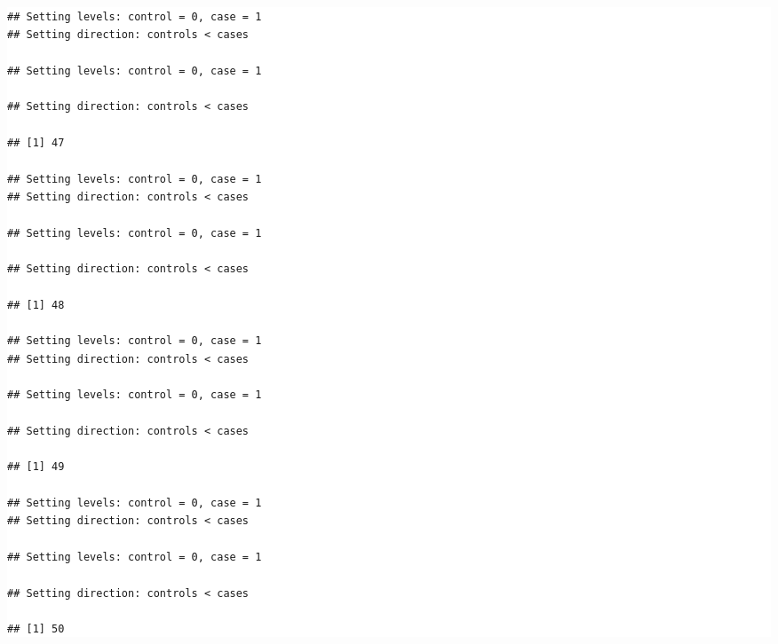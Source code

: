     ## Setting levels: control = 0, case = 1
    ## Setting direction: controls < cases

    ## Setting levels: control = 0, case = 1

    ## Setting direction: controls < cases

    ## [1] 47

    ## Setting levels: control = 0, case = 1
    ## Setting direction: controls < cases

    ## Setting levels: control = 0, case = 1

    ## Setting direction: controls < cases

    ## [1] 48

    ## Setting levels: control = 0, case = 1
    ## Setting direction: controls < cases

    ## Setting levels: control = 0, case = 1

    ## Setting direction: controls < cases

    ## [1] 49

    ## Setting levels: control = 0, case = 1
    ## Setting direction: controls < cases

    ## Setting levels: control = 0, case = 1

    ## Setting direction: controls < cases

    ## [1] 50
